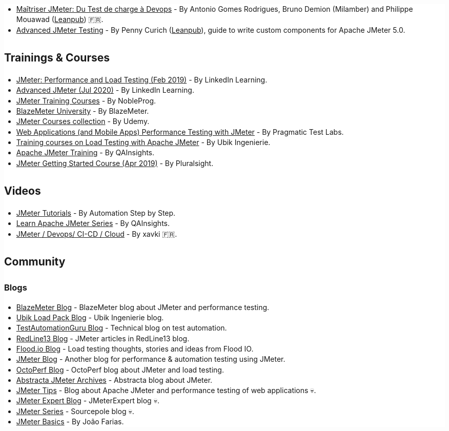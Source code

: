 - [Maîtriser JMeter: Du Test de charge à Devops](http://samples.leanpub.com/maitriser-jmeter-du-test-de-charge-a-devops-sample.pdf) - By Antonio Gomes Rodrigues, Bruno Demion (Milamber) and Philippe Mouawad ([Leanpub](https://leanpub.com/maitriser-jmeter-du-test-de-charge-a-devops)) :fr:.
- [Advanced JMeter Testing](https://leanpub.com/advanced_jmeter_testing) - By Penny Curich ([Leanpub](https://leanpub.com/advanced_jmeter_testing)), guide to write custom components for Apache JMeter 5.0.

## Trainings & Courses

- [JMeter: Performance and Load Testing (Feb 2019)](https://www.linkedin.com/learning/jmeter-performance-and-load-testing) - By LinkedIn Learning.
- [Advanced JMeter (Jul 2020)](https://www.linkedin.com/learning/advanced-jmeter) - By LinkedIn Learning.
- [JMeter Training Courses](https://www.nobleprog.co.uk/jmeter-training) - By NobleProg.
- [BlazeMeter University](https://www.blazemeter.com/university/) - By BlazeMeter.
- [JMeter Courses collection](https://www.udemy.com/topic/jmeter/) - By Udemy.
- [Web Applications (and Mobile Apps) Performance Testing with JMeter](http://pragmatictestlabs.com/web-applications-mobile-apps-performance-testing-jmeter/) - By Pragmatic Test Labs.
- [Training courses on Load Testing with Apache JMeter](https://www.ubik-ingenierie.com/blog/jmeter-trainings-by-contributors-and-committers/) - By Ubik Ingenierie.
- [Apache JMeter Training](https://qainsights.com/apache-jmeter-training/) - By QAInsights.
- [JMeter Getting Started Course (Apr 2019)](https://www.pluralsight.com/courses/jmeter-getting-started) - By Pluralsight.

## Videos

- [JMeter Tutorials](https://www.youtube.com/c/AutomationStepByStep/search?query=jmeter) - By Automation Step by Step.
- [Learn Apache JMeter Series](https://www.youtube.com/playlist?list=PLJ9A48W0kpRIjLkZ32Do9yDZXnnm7_uj_) - By QAInsights.
- [JMeter / Devops/ CI-CD / Cloud](https://www.youtube.com/c/xavki-linux/search?query=jmeter) - By xavki :fr:.

## Community

### Blogs

- [BlazeMeter Blog](https://www.blazemeter.com/jmeter/) - BlazeMeter blog about JMeter and performance testing.
- [Ubik Load Pack Blog](https://www.ubik-ingenierie.com/blog/category/jmeter/) - Ubik Ingenierie blog.
- [TestAutomationGuru Blog](http://www.testautomationguru.com/category/jmeter/) - Technical blog on test automation.
- [RedLine13 Blog](https://www.redline13.com/blog/tag/jmeter/) - JMeter articles in RedLine13 blog.
- [Flood.io Blog](https://www.flood.io/blog) - Load testing thoughts, stories and ideas from Flood IO.
- [JMeter Blog](https://shantonusarker.blogspot.com/p/jmeter.html) - Another blog for performance & automation testing using JMeter.
- [OctoPerf Blog](https://octoperf.com/categories/jmeter/) - OctoPerf blog about JMeter and load testing.
- [Abstracta JMeter Archives](https://abstracta.us/blog/tag/jmeter/) - Abstracta blog about JMeter.
- [JMeter Tips](http://jmeter-tips.blogspot.com/) - Blog about Apache JMeter and performance testing of web applications 💀.
- [JMeter Expert Blog](http://jmeter-expert.blogspot.com/) - JMeterExpert blog 💀.
- [JMeter Series](http://blog.sourcepole.com/2011/01/04/jmeter-series/) - Sourcepole blog 💀.
- [JMeter Basics](https://thatsabug.com/tags/#jmeter-series) - By João Farias.
